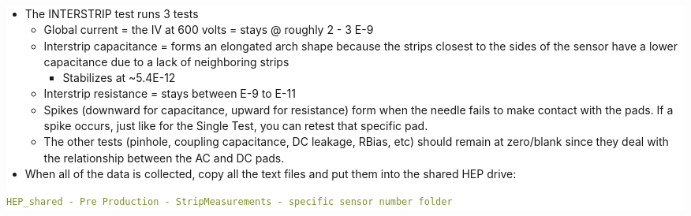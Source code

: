 * The INTERSTRIP test runs 3 tests 
    * Global current = the IV at 600 volts = stays @ roughly 2 - 3 E-9
    * Interstrip capacitance = forms an elongated arch shape because the strips closest to the sides of the sensor have a lower capacitance due to a lack of neighboring strips 
        * Stabilizes at ~5.4E-12
    * Interstrip resistance = stays between E-9 to E-11
    * Spikes (downward for capacitance, upward for resistance) form when the needle fails to make contact with the pads. If a spike occurs, just like for the Single Test, you can retest that specific pad. 
    * The other tests (pinhole, coupling capacitance, DC leakage, RBias, etc) should remain at zero/blank since they deal with the relationship between the AC and DC pads.
* When all of the data is collected, copy all the text files and put them into the shared HEP drive: 

```yaml
HEP_shared - Pre Production - StripMeasurements - specific sensor number folder
``` 

